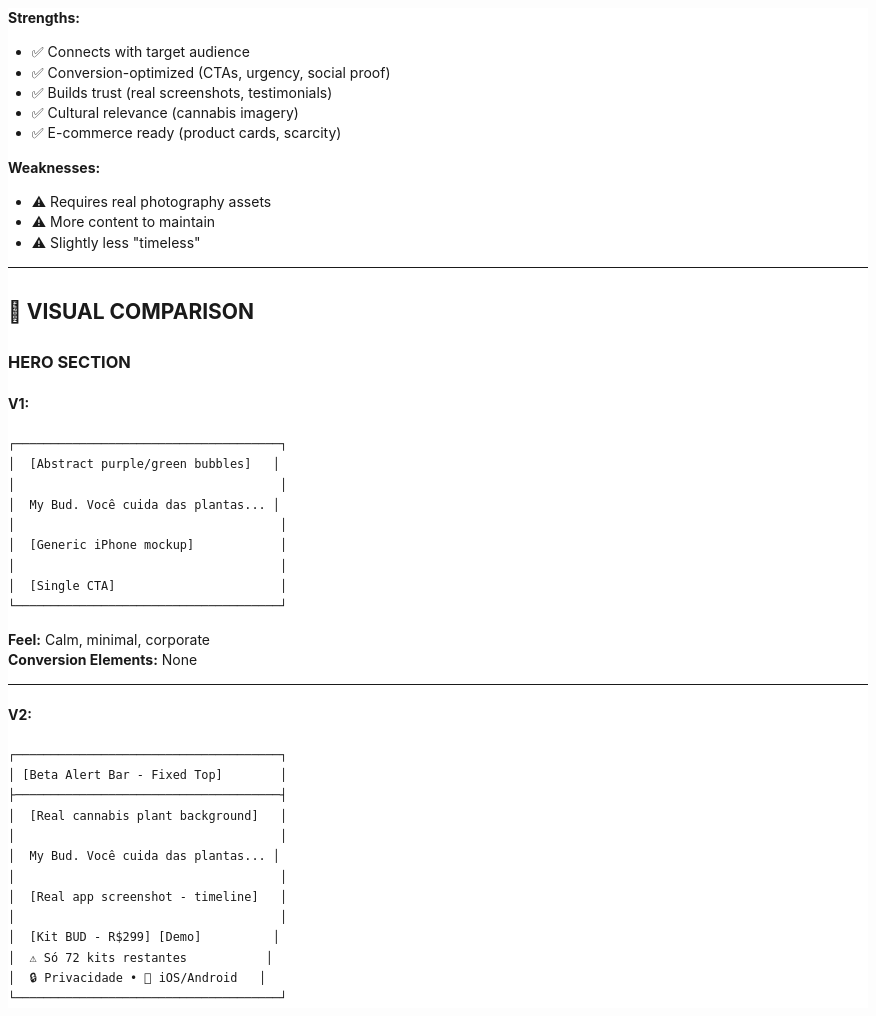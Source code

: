 **Strengths:**
- ✅ Connects with target audience
- ✅ Conversion-optimized (CTAs, urgency, social proof)
- ✅ Builds trust (real screenshots, testimonials)
- ✅ Cultural relevance (cannabis imagery)
- ✅ E-commerce ready (product cards, scarcity)

**Weaknesses:**
- ⚠️ Requires real photography assets
- ⚠️ More content to maintain
- ⚠️ Slightly less "timeless"

---

## 📐 VISUAL COMPARISON

### **HERO SECTION**

#### **V1:**
```
┌─────────────────────────────────────┐
│  [Abstract purple/green bubbles]   │
│                                     │
│  My Bud. Você cuida das plantas... │
│                                     │
│  [Generic iPhone mockup]            │
│                                     │
│  [Single CTA]                       │
└─────────────────────────────────────┘
```

**Feel:** Calm, minimal, corporate  
**Conversion Elements:** None

---

#### **V2:**
```
┌─────────────────────────────────────┐
│ [Beta Alert Bar - Fixed Top]        │
├─────────────────────────────────────┤
│  [Real cannabis plant background]   │
│                                     │
│  My Bud. Você cuida das plantas... │
│                                     │
│  [Real app screenshot - timeline]   │
│                                     │
│  [Kit BUD - R$299] [Demo]          │
│  ⚠️ Só 72 kits restantes           │
│  🔒 Privacidade • 📱 iOS/Android   │
└─────────────────────────────────────┘
```
